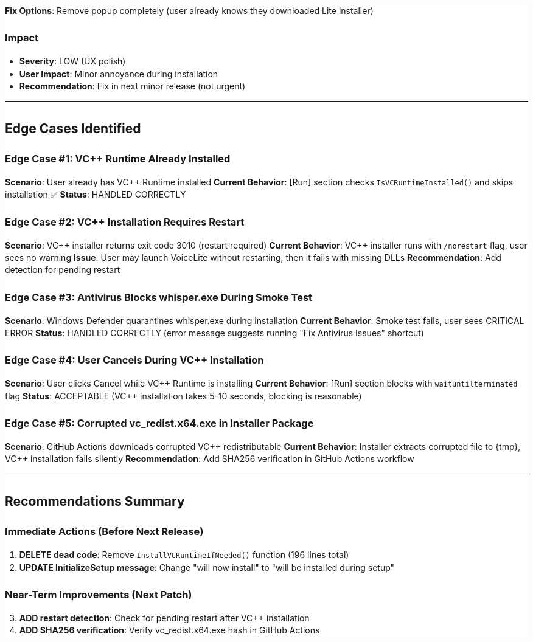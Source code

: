 **Fix Options**: Remove popup completely (user already knows they downloaded Lite installer)

### Impact
- **Severity**: LOW (UX polish)
- **User Impact**: Minor annoyance during installation
- **Recommendation**: Fix in next minor release (not urgent)

---

## Edge Cases Identified

### Edge Case #1: VC++ Runtime Already Installed
**Scenario**: User already has VC++ Runtime installed
**Current Behavior**: [Run] section checks `IsVCRuntimeInstalled()` and skips installation ✅
**Status**: HANDLED CORRECTLY

### Edge Case #2: VC++ Installation Requires Restart
**Scenario**: VC++ installer returns exit code 3010 (restart required)
**Current Behavior**: VC++ installer runs with `/norestart` flag, user sees no warning
**Issue**: User may launch VoiceLite without restarting, then it fails with missing DLLs
**Recommendation**: Add detection for pending restart

### Edge Case #3: Antivirus Blocks whisper.exe During Smoke Test
**Scenario**: Windows Defender quarantines whisper.exe during installation
**Current Behavior**: Smoke test fails, user sees CRITICAL ERROR
**Status**: HANDLED CORRECTLY (error message suggests running "Fix Antivirus Issues" shortcut)

### Edge Case #4: User Cancels During VC++ Installation
**Scenario**: User clicks Cancel while VC++ Runtime is installing
**Current Behavior**: [Run] section blocks with `waituntilterminated` flag
**Status**: ACCEPTABLE (VC++ installation takes 5-10 seconds, blocking is reasonable)

### Edge Case #5: Corrupted vc_redist.x64.exe in Installer Package
**Scenario**: GitHub Actions downloads corrupted VC++ redistributable
**Current Behavior**: Installer extracts corrupted file to {tmp}, VC++ installation fails silently
**Recommendation**: Add SHA256 verification in GitHub Actions workflow

---

## Recommendations Summary

### Immediate Actions (Before Next Release)
1. **DELETE dead code**: Remove `InstallVCRuntimeIfNeeded()` function (196 lines total)
2. **UPDATE InitializeSetup message**: Change "will now install" to "will be installed during setup"

### Near-Term Improvements (Next Patch)
3. **ADD restart detection**: Check for pending restart after VC++ installation
4. **ADD SHA256 verification**: Verify vc_redist.x64.exe hash in GitHub Actions
